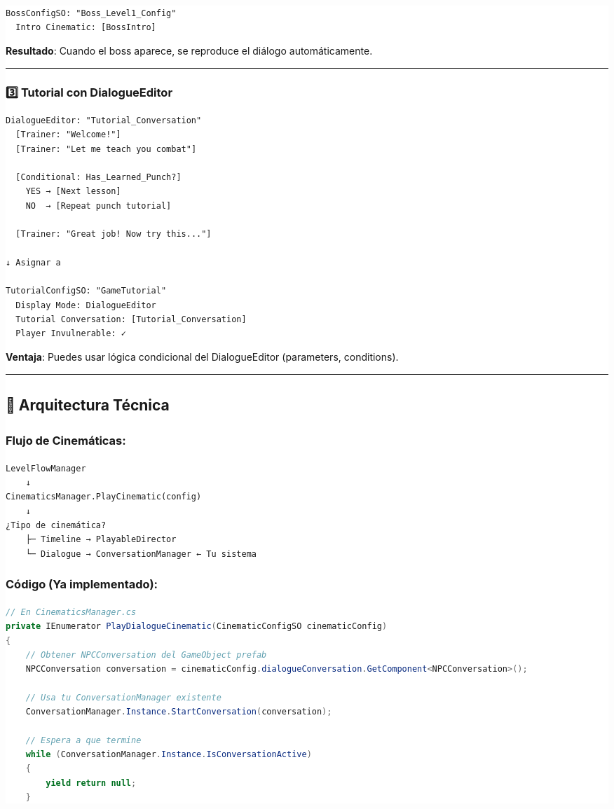 ```
BossConfigSO: "Boss_Level1_Config"
  Intro Cinematic: [BossIntro]
```

**Resultado**: Cuando el boss aparece, se reproduce el diálogo automáticamente.

---

### 3️⃣ Tutorial con DialogueEditor

```
DialogueEditor: "Tutorial_Conversation"
  [Trainer: "Welcome!"]
  [Trainer: "Let me teach you combat"]

  [Conditional: Has_Learned_Punch?]
    YES → [Next lesson]
    NO  → [Repeat punch tutorial]

  [Trainer: "Great job! Now try this..."]

↓ Asignar a

TutorialConfigSO: "GameTutorial"
  Display Mode: DialogueEditor
  Tutorial Conversation: [Tutorial_Conversation]
  Player Invulnerable: ✓
```

**Ventaja**: Puedes usar lógica condicional del DialogueEditor (parameters, conditions).

---

## 🔧 Arquitectura Técnica

### Flujo de Cinemáticas:

```
LevelFlowManager
    ↓
CinematicsManager.PlayCinematic(config)
    ↓
¿Tipo de cinemática?
    ├─ Timeline → PlayableDirector
    └─ Dialogue → ConversationManager ← Tu sistema
```

### Código (Ya implementado):

```csharp
// En CinematicsManager.cs
private IEnumerator PlayDialogueCinematic(CinematicConfigSO cinematicConfig)
{
    // Obtener NPCConversation del GameObject prefab
    NPCConversation conversation = cinematicConfig.dialogueConversation.GetComponent<NPCConversation>();

    // Usa tu ConversationManager existente
    ConversationManager.Instance.StartConversation(conversation);

    // Espera a que termine
    while (ConversationManager.Instance.IsConversationActive)
    {
        yield return null;
    }
```
